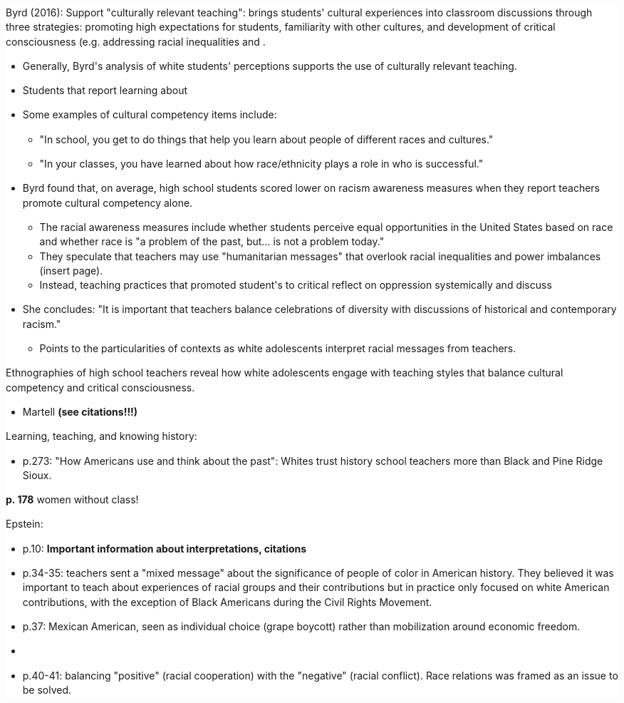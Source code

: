   

Byrd (2016): Support "culturally relevant teaching": brings students' cultural experiences into classroom discussions through three strategies: promoting high expectations for students, familiarity with other cultures, and development of critical consciousness (e.g. addressing racial inequalities and . 

* Generally, Byrd's analysis of white students' perceptions supports the use of culturally relevant teaching. 

* Students that report learning about 

* Some examples of cultural competency items include:
  * "In school, you get to do things that help you learn about people of different races and cultures."
  
    
  
  * "In your classes, you have learned about how race/ethnicity plays a role in who is successful."
  
* Byrd found that, on average, high school students scored lower on racism awareness measures when they report teachers promote cultural competency alone. 
  * The racial awareness measures include whether students perceive equal opportunities in the United States based on race and whether race is "a problem of the past, but… is not a problem today."
  * They speculate that teachers may use "humanitarian messages" that overlook racial inequalities and power imbalances (insert page).
  * Instead, teaching practices that promoted student's to critical reflect on oppression systemically and discuss 
  
* She concludes: "It is important that teachers balance celebrations of diversity with discussions of historical and contemporary racism."
  * Points to the particularities of contexts as white adolescents interpret racial messages from teachers. 

Ethnographies of high school teachers reveal how white adolescents engage with teaching styles that balance cultural competency and critical consciousness.

* Martell **(see citations!!!)**

Learning, teaching, and knowing history:

* p.273: "How Americans use and think about the past": Whites trust history school teachers more than Black and Pine Ridge Sioux. 

**p. 178** women without class!

Epstein:

* p.10: **Important information about interpretations, citations**

* p.34-35: teachers sent a "mixed message" about the significance of people of color in American history. They believed it was important to teach about experiences of racial groups and their contributions but in practice only focused on white American contributions, with the exception of Black Americans during the Civil Rights Movement.

* p.37: Mexican American, seen as individual choice (grape boycott) rather than mobilization around economic freedom.

* 

* p.40-41: balancing "positive" (racial cooperation) with the "negative" (racial conflict). Race relations was framed as an issue to be solved.
